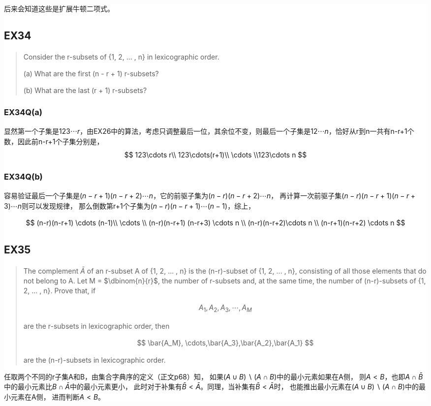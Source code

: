 后来会知道这些是扩展牛顿二项式。

## EX34

> Consider the r-subsets of {1, 2, ... , n} in lexicographic order.  
>
> (a) What are the first (n - r + 1) r-subsets?
>
> (b) What are the last (r + 1) r-subsets?

### EX34Q(a)

显然第一个子集是$123\cdots r$，由EX26中的算法，考虑只调整最后一位，其余位不变，则最后一个子集是$12\cdots n$，恰好从r到n一共有n-r+1个数，因此前n-r+1个子集分别是，
$$
123\cdots r\\ 123\cdots(r+1)\\ \cdots \\123\cdots n
$$

### EX34Q(b)

容易验证最后一个子集是$(n-r+1)(n-r+2) \cdots n$，它的前驱子集为$(n-r)(n-r+2)\cdots n$，
再计算一次前驱子集$(n-r)(n-r+1) (n-r+3) \cdots n$则可以发现规律，
那么倒数第r+1个子集为$(n-r)(n-r+1) \cdots (n-1)$，综上，

$$
(n-r)(n-r+1) \cdots (n-1)\\
\cdots \\
(n-r)(n-r+1) (n-r+3) \cdots n \\
(n-r)(n-r+2)\cdots n \\
(n-r+1)(n-r+2) \cdots n
$$

## EX35

> The complement $\bar{A}$ of an r-subset A of {1, 2, ... , n} is the (n-r)-subset of  {1, 2, ... , n}, consisting of all those elements that do not belong to A. Let  M = $\dbinom{n}{r}$, the number of r-subsets and, at the same time, the number of (n-r)-subsets of {1, 2, ... , n}. Prove that, if
>
> $$
> A_1, A_2, A_3, \cdots, A_M
> $$
>
> are the r-subsets in lexicographic order, then
>
> $$
> \bar{A_M}, \cdots,\bar{A_3},\bar{A_2},\bar{A_1}
> $$
>
> are the (n-r)-subsets in lexicographic order.

任取两个不同的r子集A和B，由集合字典序的定义（正文p68）知，
如果$(A\cup B)\backslash(A\cap B)$中的最小元素如果在A侧，
则$A\lt B$，也即$A\cap \bar{B}$中的最小元素比$B\cap\bar{A}$中的最小元素更小，
此时对于补集有$\bar{B} \lt \bar{A}$。同理，当补集有$\bar{B} \lt \bar{A}$时，
也能推出最小元素在$(A\cup B)\backslash(A\cap B)$中的最小元素在A侧，
进而判断$A\lt B$。
